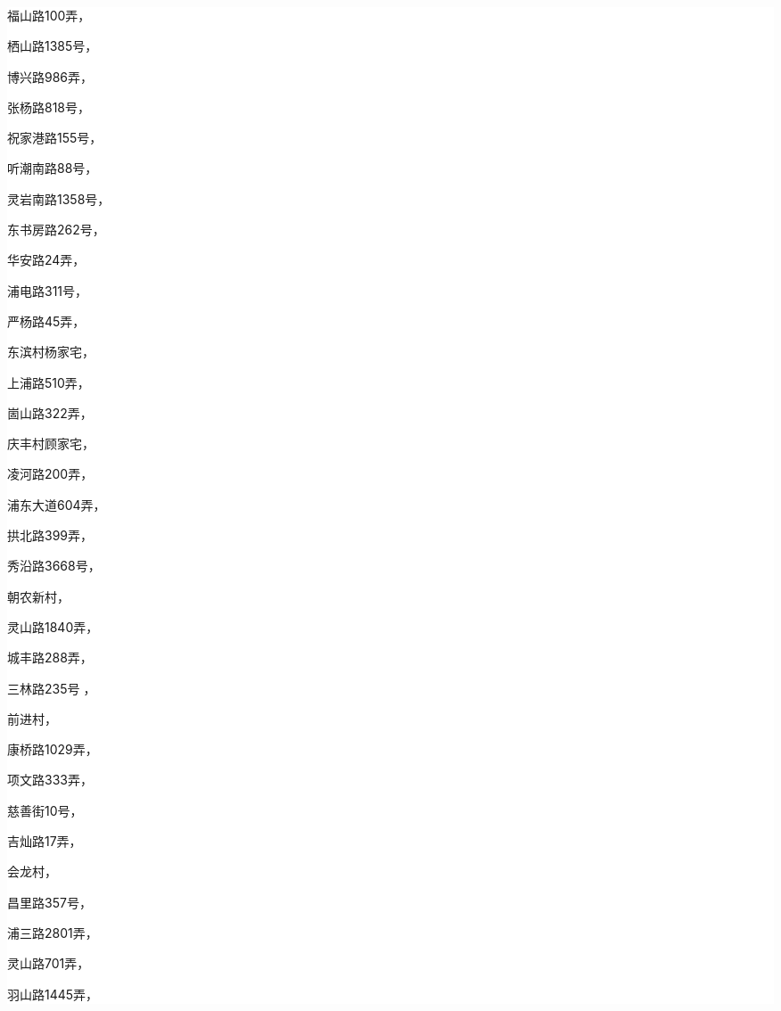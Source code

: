 福山路100弄，

栖山路1385号，

博兴路986弄，

张杨路818号，

祝家港路155号，

听潮南路88号，

灵岩南路1358号，

东书房路262号，

华安路24弄，

浦电路311号，

严杨路45弄，

东滨村杨家宅，

上浦路510弄，

崮山路322弄，

庆丰村顾家宅，

凌河路200弄，

浦东大道604弄，

拱北路399弄，

秀沿路3668号，

朝农新村，

灵山路1840弄，

城丰路288弄，

三林路235号 ，

前进村，

康桥路1029弄，

项文路333弄，

慈善街10号，

吉灿路17弄，

会龙村，

昌里路357号，

浦三路2801弄，

灵山路701弄，

羽山路1445弄，
